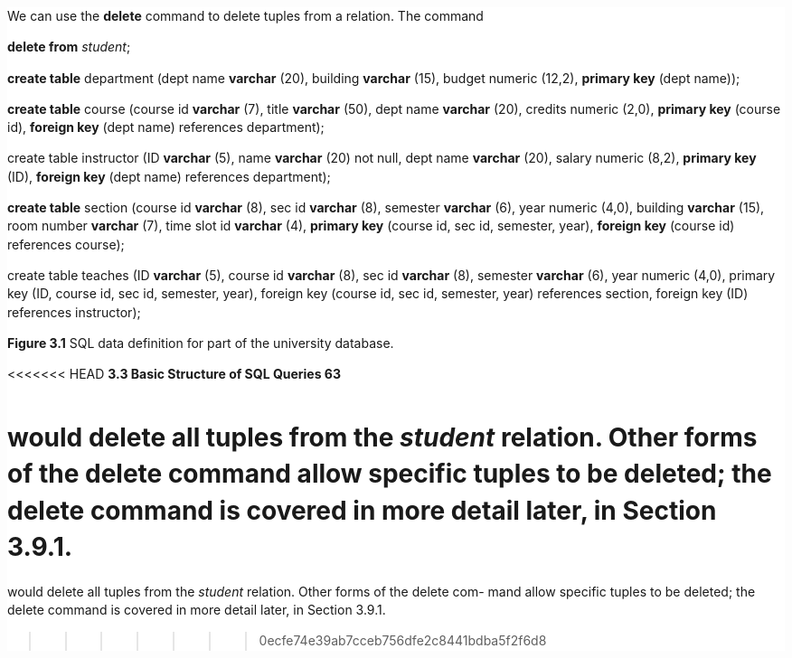 We can use the **delete** command to delete tuples from a relation. The command

**delete from** _student_;  

**create table** department
(dept name **varchar** (20),
building **varchar** (15),
budget numeric (12,2),
**primary key** (dept name));

**create table** course
(course id **varchar** (7),
title **varchar** (50),
dept name **varchar** (20),
credits numeric (2,0),
**primary key** (course id),
**foreign key** (dept name) references department);

create table instructor
(ID **varchar** (5),
name **varchar** (20) not null,
dept name **varchar** (20),
salary numeric (8,2),
**primary key** (ID),
**foreign key** (dept name) references department);

**create table** section
(course id **varchar** (8),
sec id **varchar** (8),
semester **varchar** (6),
year numeric (4,0),
building **varchar** (15),
room number **varchar** (7),
time slot id **varchar** (4),
**primary key** (course id, sec id, semester, year),
**foreign key** (course id) references course);

create table teaches
(ID **varchar** (5),
course id **varchar** (8),
sec id **varchar** (8),
semester **varchar** (6),
year numeric (4,0),
primary key (ID, course id, sec id, semester, year),
foreign key (course id, sec id, semester, year) references section,
foreign key (ID) references instructor);

**Figure 3.1** SQL data definition for part of the university database.  

<<<<<<< HEAD
**3.3 Basic Structure of SQL Queries 63**

would delete all tuples from the _student_ relation. Other forms of the delete command allow specific tuples to be deleted; the delete command is covered in more detail later, in Section 3.9.1.
=======
would delete all tuples from the _student_ relation. Other forms of the delete com- mand allow specific tuples to be deleted; the delete command is covered in more detail later, in Section 3.9.1.
>>>>>>> 0ecfe74e39ab7cceb756dfe2c8441bdba5f2f6d8
